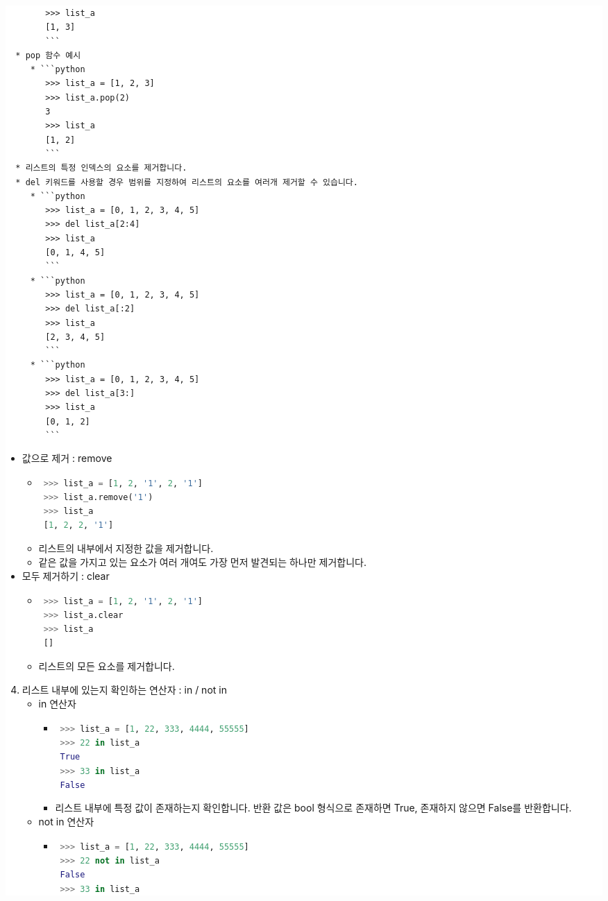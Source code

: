             >>> list_a
            [1, 3]
            ```
      * pop 함수 예시 
         * ```python
            >>> list_a = [1, 2, 3]
            >>> list_a.pop(2)
            3
            >>> list_a
            [1, 2]
            ```
      * 리스트의 특정 인덱스의 요소를 제거합니다.
      * del 키워드를 사용할 경우 범위를 지정하여 리스트의 요소를 여러개 제거할 수 있습니다. 
         * ```python
            >>> list_a = [0, 1, 2, 3, 4, 5]
            >>> del list_a[2:4]
            >>> list_a
            [0, 1, 4, 5]
            ```
         * ```python
            >>> list_a = [0, 1, 2, 3, 4, 5]
            >>> del list_a[:2]
            >>> list_a
            [2, 3, 4, 5]
            ```
         * ```python
            >>> list_a = [0, 1, 2, 3, 4, 5]
            >>> del list_a[3:]
            >>> list_a
            [0, 1, 2]
            ```
   * 값으로 제거 : remove
      * ```python
         >>> list_a = [1, 2, '1', 2, '1']
         >>> list_a.remove('1')
         >>> list_a
         [1, 2, 2, '1']
         ```
      * 리스트의 내부에서 지정한 값을 제거합니다. 
      * 같은 값을 가지고 있는 요소가 여러 개여도 가장 먼저 발견되는 하나만 제거합니다.
   * 모두 제거하기 : clear
      * ```python
         >>> list_a = [1, 2, '1', 2, '1']
         >>> list_a.clear
         >>> list_a
         []
         ```
      * 리스트의 모든 요소를 제거합니다.
4. 리스트 내부에 있는지 확인하는 연산자 : in / not in 
   * in 연산자
      * ```python
         >>> list_a = [1, 22, 333, 4444, 55555]
         >>> 22 in list_a
         True
         >>> 33 in list_a
         False
         ```
      * 리스트 내부에 특정 값이 존재하는지 확인합니다. 반환 값은 bool 형식으로 존재하면 True, 존재하지 않으면 False를 반환합니다.
   * not in 연산자
      * ```python
         >>> list_a = [1, 22, 333, 4444, 55555]
         >>> 22 not in list_a
         False
         >>> 33 in list_a